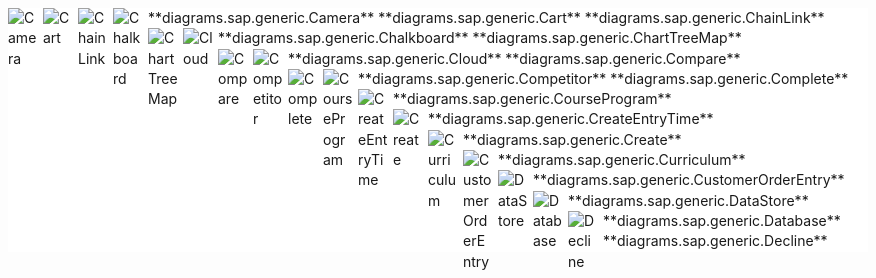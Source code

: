 <img width="30" src="/img/resources/sap/generic/camera.png" alt="Camera" style="float: left; padding-right: 5px;" >
**diagrams.sap.generic.Camera**

<img width="30" src="/img/resources/sap/generic/cart.png" alt="Cart" style="float: left; padding-right: 5px;" >
**diagrams.sap.generic.Cart**

<img width="30" src="/img/resources/sap/generic/chain-link.png" alt="ChainLink" style="float: left; padding-right: 5px;" >
**diagrams.sap.generic.ChainLink**

<img width="30" src="/img/resources/sap/generic/chalkboard.png" alt="Chalkboard" style="float: left; padding-right: 5px;" >
**diagrams.sap.generic.Chalkboard**

<img width="30" src="/img/resources/sap/generic/chart-tree-map.png" alt="ChartTreeMap" style="float: left; padding-right: 5px;" >
**diagrams.sap.generic.ChartTreeMap**

<img width="30" src="/img/resources/sap/generic/cloud.png" alt="Cloud" style="float: left; padding-right: 5px;" >
**diagrams.sap.generic.Cloud**

<img width="30" src="/img/resources/sap/generic/compare.png" alt="Compare" style="float: left; padding-right: 5px;" >
**diagrams.sap.generic.Compare**

<img width="30" src="/img/resources/sap/generic/competitor.png" alt="Competitor" style="float: left; padding-right: 5px;" >
**diagrams.sap.generic.Competitor**

<img width="30" src="/img/resources/sap/generic/complete.png" alt="Complete" style="float: left; padding-right: 5px;" >
**diagrams.sap.generic.Complete**

<img width="30" src="/img/resources/sap/generic/course-program.png" alt="CourseProgram" style="float: left; padding-right: 5px;" >
**diagrams.sap.generic.CourseProgram**

<img width="30" src="/img/resources/sap/generic/create-entry-time.png" alt="CreateEntryTime" style="float: left; padding-right: 5px;" >
**diagrams.sap.generic.CreateEntryTime**

<img width="30" src="/img/resources/sap/generic/create.png" alt="Create" style="float: left; padding-right: 5px;" >
**diagrams.sap.generic.Create**

<img width="30" src="/img/resources/sap/generic/curriculum.png" alt="Curriculum" style="float: left; padding-right: 5px;" >
**diagrams.sap.generic.Curriculum**

<img width="30" src="/img/resources/sap/generic/customer-order-entry.png" alt="CustomerOrderEntry" style="float: left; padding-right: 5px;" >
**diagrams.sap.generic.CustomerOrderEntry**

<img width="30" src="/img/resources/sap/generic/data-store.png" alt="DataStore" style="float: left; padding-right: 5px;" >
**diagrams.sap.generic.DataStore**

<img width="30" src="/img/resources/sap/generic/database.png" alt="Database" style="float: left; padding-right: 5px;" >
**diagrams.sap.generic.Database**

<img width="30" src="/img/resources/sap/generic/decline.png" alt="Decline" style="float: left; padding-right: 5px;" >
**diagrams.sap.generic.Decline**
